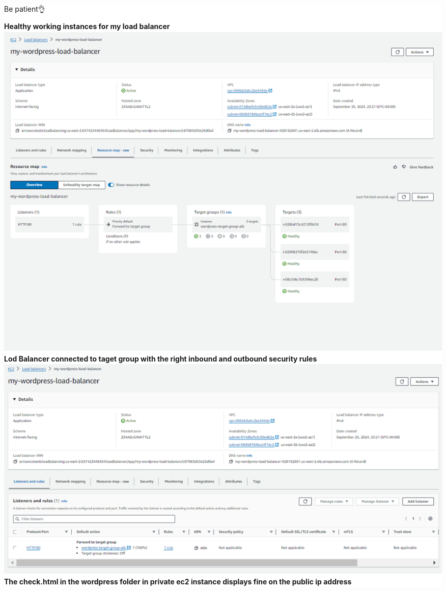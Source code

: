 Be patient👌

**Healthy working instances for my load balancer**
![](./images//working-healthy-instance-for-loadbalancer.png)
**Lod Balancer connected to taget group with the right inbound and outbound security rules**
![](./images//working-loadbalancer.png)
**The check.html in the wordpress folder in private ec2 instance displays fine on the public ip address**